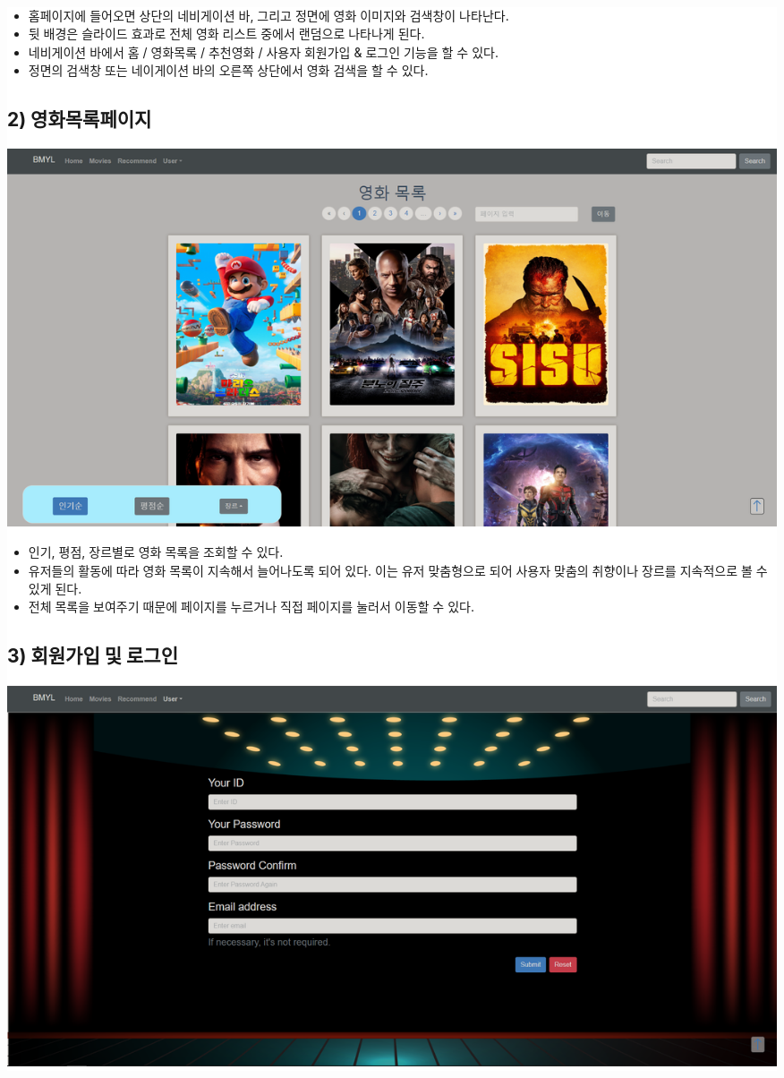 - 홈페이지에 들어오면 상단의 네비게이션 바, 그리고 정면에 영화 이미지와 검색창이 나타난다.
- 뒷 배경은 슬라이드 효과로 전체 영화 리스트 중에서 랜덤으로 나타나게 된다.
- 네비게이션 바에서 홈 / 영화목록 / 추천영화 / 사용자 회원가입 & 로그인 기능을 할 수 있다.
- 정면의 검색창 또는 네이게이션 바의 오른쪽 상단에서 영화 검색을 할 수 있다.

## 2) 영화목록페이지

![movielist](readmeImg/movielist.PNG)
- 인기, 평점, 장르별로 영화 목록을 조회할 수 있다. 
- 유저들의 활동에 따라 영화 목록이 지속해서 늘어나도록 되어 있다. 이는 유저 맞춤형으로 되어 사용자 맞춤의 취향이나 장르를 지속적으로 볼 수 있게 된다.
- 전체 목록을 보여주기 때문에 페이지를 누르거나 직접 페이지를 눌러서 이동할 수 있다.

## 3) 회원가입 및 로그인

![signup](readmeImg/signup.PNG)